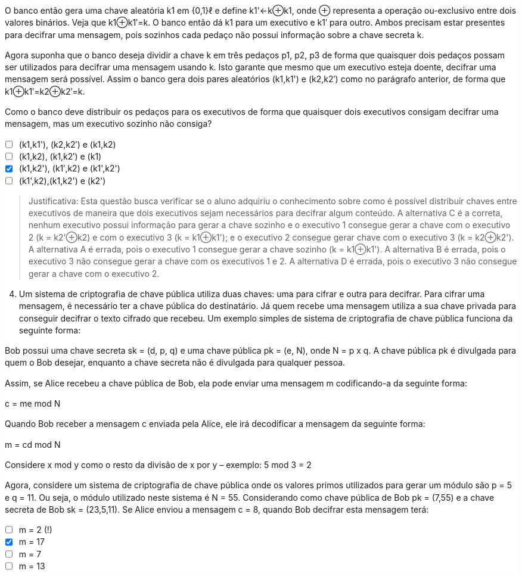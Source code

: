 O banco então gera uma chave aleatória k1 em {0,1}ℓ e define k1'←k⊕k1, onde ⊕ representa a operação ou-exclusivo entre dois valores binários.  Veja que k1⊕k1′=k. O banco então dá k1 para um executivo e k1′ para outro. Ambos precisam estar presentes para decifrar uma mensagem, pois sozinhos cada pedaço não possui informação sobre a chave secreta k.

Agora suponha que o banco deseja dividir a chave k em três pedaços p1, p2, p3 de forma que quaisquer dois pedaços possam ser utilizados para decifrar uma mensagem usando k. Isto garante que mesmo que um executivo esteja doente, decifrar uma mensagem será possível. Assim o banco gera dois pares aleatórios (k1,k1') e (k2,k2′) como no parágrafo anterior, de forma que k1⊕k1′=k2⊕k2′=k.

Como o banco deve distribuir os pedaços para os executivos de forma que quaisquer dois executivos consigam decifrar uma mensagem, mas um executivo sozinho não consiga?

- [ ] (k1,k1'), (k2,k2′) e (k1,k2)
- [ ] (k1,k2), (k1,k2′) e (k1)
- [x] (k1,k2'), (k1′,k2) e (k1',k2')
- [ ] (k1',k2),(k1,k2') e (k2')

> Justificativa:
> Esta questão busca verificar se o aluno adquiriu o conhecimento sobre como é possível distribuir chaves entre executivos de maneira que dois executivos sejam necessários para decifrar algum conteúdo. A alternativa C é a correta, nenhum executivo possui informação para gerar a chave sozinho e o executivo 1 consegue gerar a chave com o executivo 2 (k = k2'⊕k2) e com o executivo 3 (k = k1⊕k1'); e o executivo 2 consegue gerar chave com o executivo 3 (k = k2⊕k2'). A alternativa A é errada, pois o executivo 1 consegue gerar a chave sozinho (k = k1⊕k1'). A alternativa B é errada, pois o executivo 3 não consegue gerar a chave com os executivos 1 e 2. A alternativa D é errada, pois o executivo 3 não consegue gerar a chave com o executivo 2.

4. Um sistema de criptografia de chave pública utiliza duas chaves: uma para cifrar e outra para decifrar. Para cifrar uma mensagem, é necessário ter a chave pública do destinatário. Já quem recebe uma mensagem utiliza a sua chave privada para conseguir decifrar o texto cifrado que recebeu. Um exemplo simples de sistema de criptografia de chave pública funciona da seguinte forma:

Bob possui uma chave secreta sk = (d, p, q) e uma chave pública pk = (e, N), onde N = p x q. A chave pública pk é divulgada para quem o Bob desejar, enquanto a chave secreta não é divulgada para qualquer pessoa. 

Assim, se Alice recebeu a chave pública de Bob, ela pode enviar uma mensagem m codificando-a da seguinte forma:

c = me mod N

Quando Bob receber a mensagem c enviada pela Alice, ele irá decodificar a mensagem da seguinte forma:

m = cd mod N

Considere x mod y como o resto da divisão de x por y – exemplo: 5 mod 3 = 2

Agora, considere um sistema de criptografia de chave pública onde os valores primos utilizados para gerar um módulo são p = 5 e q = 11. Ou seja, o módulo utilizado neste sistema é N = 55. Considerando como chave pública de Bob pk = (7,55) e a chave secreta de Bob sk = (23,5,11). Se Alice enviou a mensagem c = 8, quando Bob decifrar esta mensagem terá:

- [ ] m = 2 (!)
- [x] m = 17
- [ ] m = 7
- [ ] m = 13
